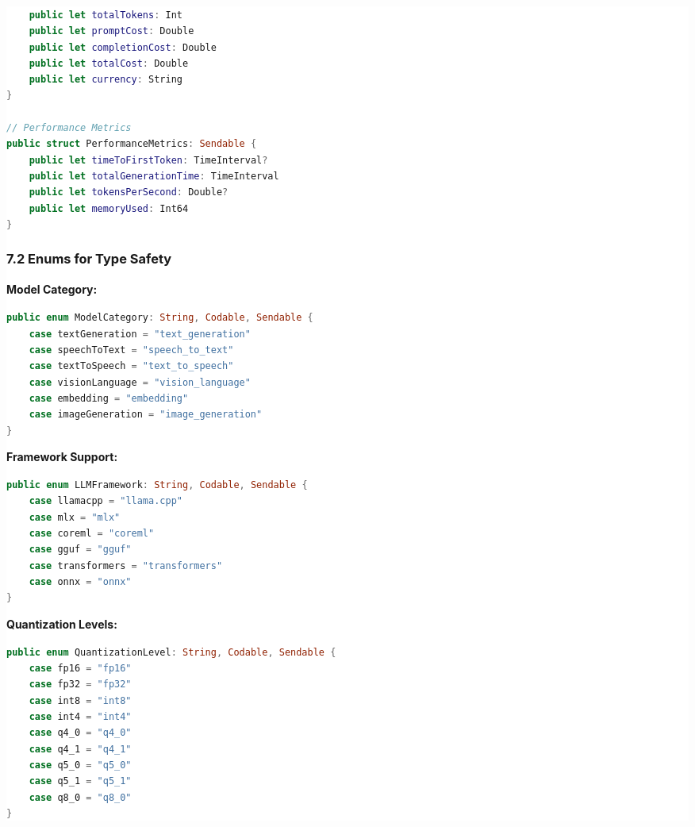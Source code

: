 ```swift
    public let totalTokens: Int
    public let promptCost: Double
    public let completionCost: Double
    public let totalCost: Double
    public let currency: String
}

// Performance Metrics
public struct PerformanceMetrics: Sendable {
    public let timeToFirstToken: TimeInterval?
    public let totalGenerationTime: TimeInterval
    public let tokensPerSecond: Double?
    public let memoryUsed: Int64
}
```

### 7.2 Enums for Type Safety

**Model Category:**
```swift
public enum ModelCategory: String, Codable, Sendable {
    case textGeneration = "text_generation"
    case speechToText = "speech_to_text"
    case textToSpeech = "text_to_speech"
    case visionLanguage = "vision_language"
    case embedding = "embedding"
    case imageGeneration = "image_generation"
}
```

**Framework Support:**
```swift
public enum LLMFramework: String, Codable, Sendable {
    case llamacpp = "llama.cpp"
    case mlx = "mlx"
    case coreml = "coreml"
    case gguf = "gguf"
    case transformers = "transformers"
    case onnx = "onnx"
}
```

**Quantization Levels:**
```swift
public enum QuantizationLevel: String, Codable, Sendable {
    case fp16 = "fp16"
    case fp32 = "fp32"
    case int8 = "int8"
    case int4 = "int4"
    case q4_0 = "q4_0"
    case q4_1 = "q4_1"
    case q5_0 = "q5_0"
    case q5_1 = "q5_1"
    case q8_0 = "q8_0"
}
```
